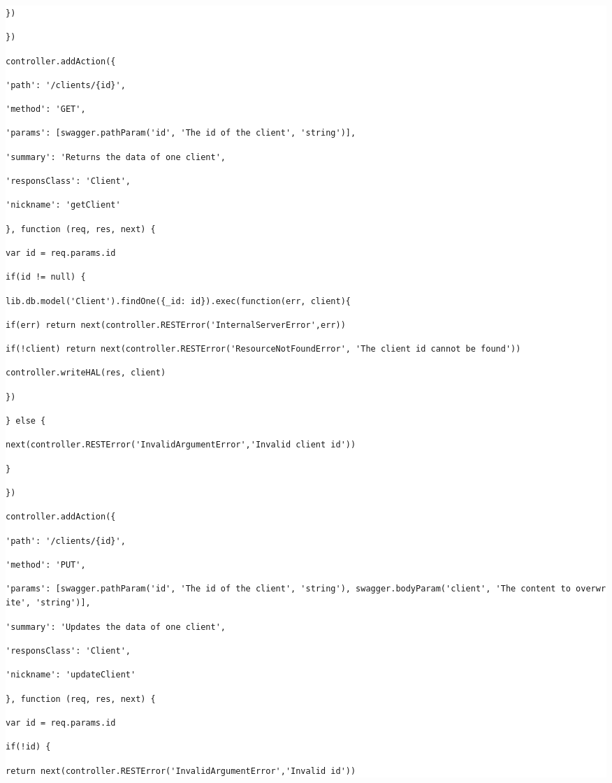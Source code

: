 `})`

`})`

`controller.addAction({`

`'path': '/clients/{id}',`

`'method': 'GET',`

`'params': [swagger.pathParam('id', 'The id of the client', 'string')],`

`'summary': 'Returns the data of one client',`

`'responsClass': 'Client',`

`'nickname': 'getClient'`

`}, function (req, res, next) {`

`var id = req.params.id`

`if(id != null) {`

`lib.db.model('Client').findOne({_id: id}).exec(function(err, client){`

`if(err) return next(controller.RESTError('InternalServerError',err))`

`if(!client) return next(controller.RESTError('ResourceNotFoundError', 'The client id cannot be found'))`

`controller.writeHAL(res, client)`

`})`

`} else {`

`next(controller.RESTError('InvalidArgumentError','Invalid client id'))`

`}`

`})`

`controller.addAction({`

`'path': '/clients/{id}',`

`'method': 'PUT',`

`'params': [swagger.pathParam('id', 'The id of the client', 'string'), swagger.bodyParam('client', 'The content to overwrite', 'string')],`

`'summary': 'Updates the data of one client',`

`'responsClass': 'Client',`

`'nickname': 'updateClient'`

`}, function (req, res, next) {`

`var id = req.params.id`

`if(!id) {`

`return next(controller.RESTError('InvalidArgumentError','Invalid id'))`
